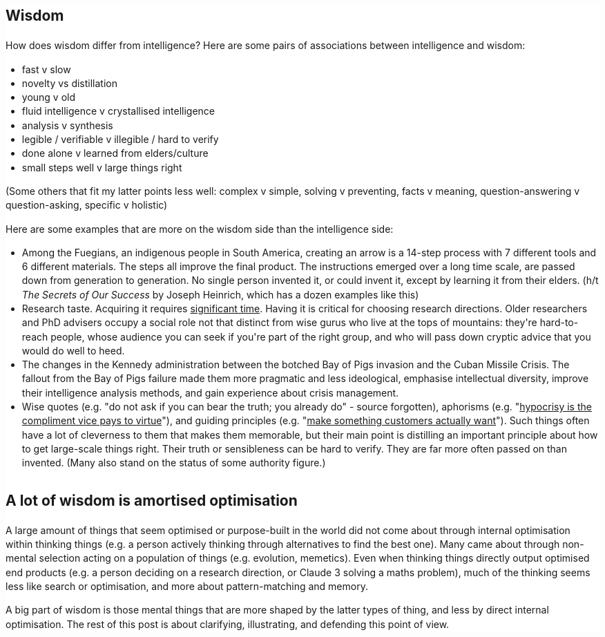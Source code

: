 ## Wisdom

How does wisdom differ from intelligence? Here are some pairs of associations between intelligence and wisdom:

- fast v slow
- novelty vs distillation
- young v old
- fluid intelligence v crystallised intelligence
- analysis v synthesis
- legible / verifiable v illegible / hard to verify
- done alone v learned from elders/culture
- small steps well v large things right

(Some others that fit my latter points less well: complex v simple, solving v preventing, facts v meaning, question-answering v question-asking, specific v holistic)

Here are some examples that are more on the wisdom side than the intelligence side:
- Among the Fuegians, an indigenous people in South America, creating an arrow is a 14-step process with 7 different tools and 6 different materials. The steps all improve the final product. The instructions emerged over a long time scale, are passed down from generation to generation. No single person invented it, or could invent it, except by learning it from their elders. (h/t *The Secrets of Our Success* by Joseph Heinrich, which has a dozen examples like this)
- Research taste. Acquiring it requires [significant time](https://www.lesswrong.com/posts/NyGgegFATfsyuGFo4/a-model-of-research-skill). Having it is critical for choosing research directions. Older researchers and PhD advisers occupy a social role not that distinct from wise gurus who live at the tops of mountains: they're hard-to-reach people, whose audience you can seek if you're part of the right group, and who will pass down cryptic advice that you would do well to heed.
- The changes in the Kennedy administration between the botched Bay of Pigs invasion and the Cuban Missile Crisis. The fallout from the Bay of Pigs failure made them more pragmatic and less ideological, emphasise intellectual diversity, improve their intelligence analysis methods, and gain experience about crisis management.
- Wise quotes (e.g. "do not ask if you can bear the truth; you already do" - source forgotten), aphorisms (e.g. "[hypocrisy is the compliment vice pays to virtue](https://english.stackexchange.com/questions/63403/hypocrisy-is-the-compliment-vice-pays-to-virtue-what-does-this-mean)"), and guiding principles (e.g. "[make something customers actually want](https://www.paulgraham.com/start.html)"). Such things often have a lot of cleverness to them that makes them memorable, but their main point is distilling an important principle about how to get large-scale things right. Their truth or sensibleness can be hard to verify. They are far more often passed on than invented. (Many also stand on the status of some authority figure.)


## A lot of wisdom is amortised optimisation

A large amount of things that seem optimised or purpose-built in the world did not come about through internal optimisation within thinking things (e.g. a person actively thinking through alternatives to find the best one). Many came about through non-mental selection acting on a population of things (e.g. evolution, memetics). Even when thinking things directly output optimised end products (e.g. a person deciding on a research direction, or Claude 3 solving a maths problem), much of the thinking seems less like search or optimisation, and more about pattern-matching and memory.

A big part of wisdom is those mental things that are more shaped by the latter types of thing, and less by direct internal optimisation. The rest of this post is about clarifying, illustrating, and defending this point of view.
